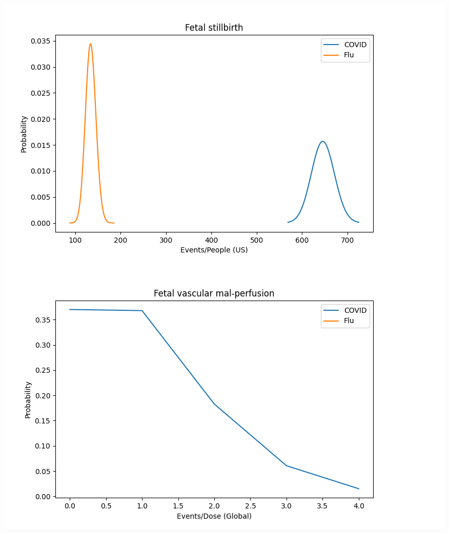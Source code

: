 ![Fetal stillbirth-People (US)](Fetal%20stillbirth-People%20(US).png)

![Fetal vascular mal-perfusion-Dose (Global)](Fetal%20vascular%20mal-perfusion-Dose%20(Global).png)
